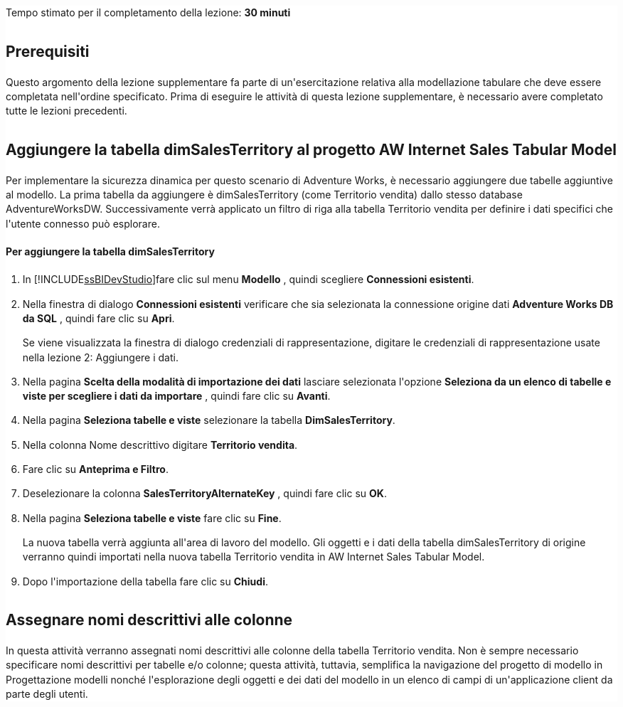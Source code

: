  Tempo stimato per il completamento della lezione: **30 minuti**  
  
## <a name="prerequisites"></a>Prerequisiti  
 Questo argomento della lezione supplementare fa parte di un'esercitazione relativa alla modellazione tabulare che deve essere completata nell'ordine specificato. Prima di eseguire le attività di questa lezione supplementare, è necessario avere completato tutte le lezioni precedenti.  
  
## <a name="add-the-dimsalesterritory-table-to-the-aw-internet-sales-tabular-model-project"></a>Aggiungere la tabella dimSalesTerritory al progetto AW Internet Sales Tabular Model  
 Per implementare la sicurezza dinamica per questo scenario di Adventure Works, è necessario aggiungere due tabelle aggiuntive al modello. La prima tabella da aggiungere è dimSalesTerritory (come Territorio vendita) dallo stesso database AdventureWorksDW. Successivamente verrà applicato un filtro di riga alla tabella Territorio vendita per definire i dati specifici che l'utente connesso può esplorare.  
  
#### <a name="to-add-the-dimsalesterritory-table"></a>Per aggiungere la tabella dimSalesTerritory  
  
1.  In [!INCLUDE[ssBIDevStudio](../includes/ssbidevstudio-md.md)]fare clic sul menu **Modello** , quindi scegliere **Connessioni esistenti**.  
  
2.  Nella finestra di dialogo **Connessioni esistenti** verificare che sia selezionata la connessione origine dati **Adventure Works DB da SQL** , quindi fare clic su **Apri**.  
  
     Se viene visualizzata la finestra di dialogo credenziali di rappresentazione, digitare le credenziali di rappresentazione usate nella lezione 2: Aggiungere i dati.  
  
3.  Nella pagina **Scelta della modalità di importazione dei dati** lasciare selezionata l'opzione **Seleziona da un elenco di tabelle e viste per scegliere i dati da importare** , quindi fare clic su **Avanti**.  
  
4.  Nella pagina **Seleziona tabelle e viste** selezionare la tabella **DimSalesTerritory**.  
  
5.  Nella colonna Nome descrittivo digitare **Territorio vendita**.  
  
6.  Fare clic su **Anteprima e Filtro**.  
  
7.  Deselezionare la colonna **SalesTerritoryAlternateKey** , quindi fare clic su **OK**.  
  
8.  Nella pagina **Seleziona tabelle e viste** fare clic su **Fine**.  
  
     La nuova tabella verrà aggiunta all'area di lavoro del modello. Gli oggetti e i dati della tabella dimSalesTerritory di origine verranno quindi importati nella nuova tabella Territorio vendita in AW Internet Sales Tabular Model.  
  
9. Dopo l'importazione della tabella fare clic su **Chiudi**.  
  
## <a name="give-the-columns-friendly-names"></a>Assegnare nomi descrittivi alle colonne  
 In questa attività verranno assegnati nomi descrittivi alle colonne della tabella Territorio vendita. Non è sempre necessario specificare nomi descrittivi per tabelle e/o colonne; questa attività, tuttavia, semplifica la navigazione del progetto di modello in Progettazione modelli nonché l'esplorazione degli oggetti e dei dati del modello in un elenco di campi di un'applicazione client da parte degli utenti.  
  